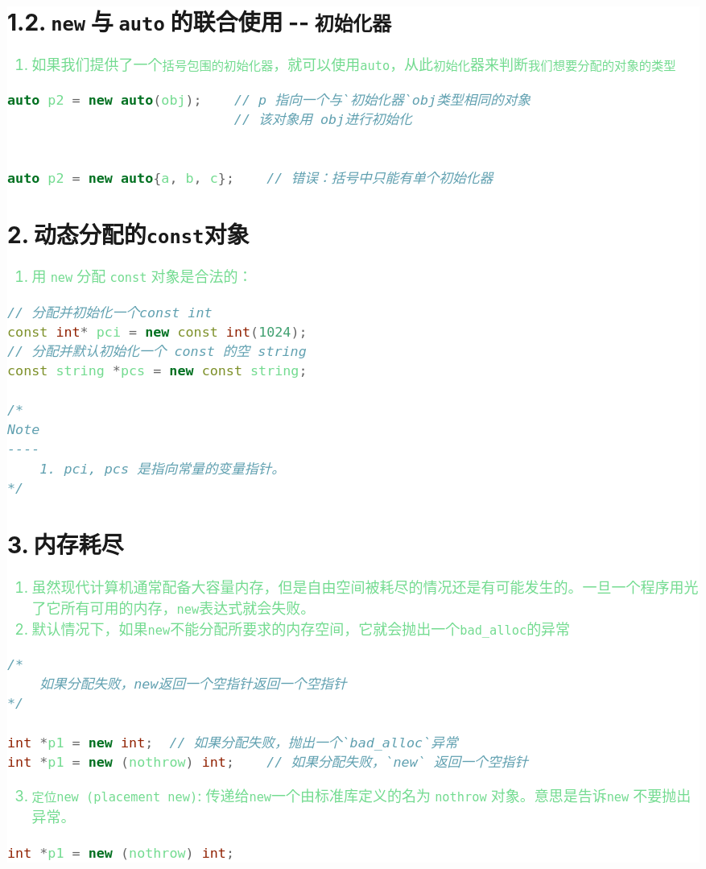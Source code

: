 </font>

</font>


# 1.2. `new` 与 `auto` 的联合使用 -- `初始化器`

<font color="73DB90" size="4">

1. 如果我们提供了一个`括号包围的初始化器`，就可以使用`auto`，从此`初始化`器来判断`我们想要分配的对象的类型`
```c++
auto p2 = new auto(obj);    // p 指向一个与`初始化器`obj类型相同的对象 
                            // 该对象用 obj进行初始化


auto p2 = new auto{a, b, c};    // 错误：括号中只能有单个初始化器
```

</font>


# 2. 动态分配的`const`对象
<font color="73DB90" size="4">

1. 用 `new` 分配 `const` 对象是合法的：
```c++
// 分配并初始化一个const int
const int* pci = new const int(1024);
// 分配并默认初始化一个 const 的空 string
const string *pcs = new const string;

/*
Note
----
    1. pci, pcs 是指向常量的变量指针。
*/
```

</font>


# 3. 内存耗尽
<font color="73DB90" size="4">

1. 虽然现代计算机通常配备大容量内存，但是自由空间被耗尽的情况还是有可能发生的。一旦一个程序用光了它所有可用的内存，`new`表达式就会失败。
2. 默认情况下，如果`new`不能分配所要求的内存空间，它就会抛出一个`bad_alloc`的异常
```c++
/* 
    如果分配失败，new返回一个空指针返回一个空指针
*/

int *p1 = new int;  // 如果分配失败，抛出一个`bad_alloc`异常
int *p1 = new (nothrow) int;    // 如果分配失败，`new` 返回一个空指针
```
3. `定位new (placement new)`: 传递给`new`一个由标准库定义的名为 `nothrow` 对象。意思是告诉`new` 不要抛出异常。
```c++
int *p1 = new (nothrow) int;
```
